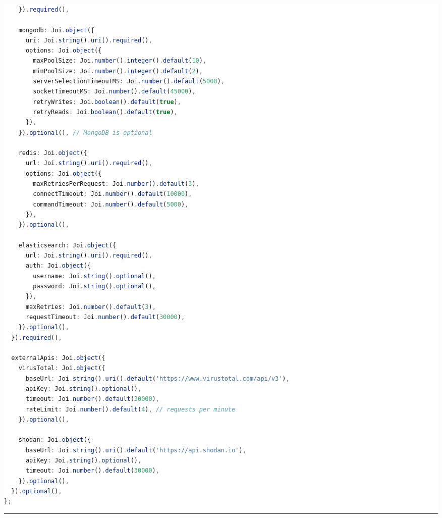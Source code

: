 ```typescript
    }).required(),

    mongodb: Joi.object({
      uri: Joi.string().uri().required(),
      options: Joi.object({
        maxPoolSize: Joi.number().integer().default(10),
        minPoolSize: Joi.number().integer().default(2),
        serverSelectionTimeoutMS: Joi.number().default(5000),
        socketTimeoutMS: Joi.number().default(45000),
        retryWrites: Joi.boolean().default(true),
        retryReads: Joi.boolean().default(true),
      }),
    }).optional(), // MongoDB is optional

    redis: Joi.object({
      url: Joi.string().uri().required(),
      options: Joi.object({
        maxRetriesPerRequest: Joi.number().default(3),
        connectTimeout: Joi.number().default(10000),
        commandTimeout: Joi.number().default(5000),
      }),
    }).optional(),

    elasticsearch: Joi.object({
      url: Joi.string().uri().required(),
      auth: Joi.object({
        username: Joi.string().optional(),
        password: Joi.string().optional(),
      }),
      maxRetries: Joi.number().default(3),
      requestTimeout: Joi.number().default(30000),
    }).optional(),
  }).required(),

  externalApis: Joi.object({
    virusTotal: Joi.object({
      baseUrl: Joi.string().uri().default('https://www.virustotal.com/api/v3'),
      apiKey: Joi.string().optional(),
      timeout: Joi.number().default(30000),
      rateLimit: Joi.number().default(4), // requests per minute
    }).optional(),

    shodan: Joi.object({
      baseUrl: Joi.string().uri().default('https://api.shodan.io'),
      apiKey: Joi.string().optional(),
      timeout: Joi.number().default(30000),
    }).optional(),
  }).optional(),
};
```

---